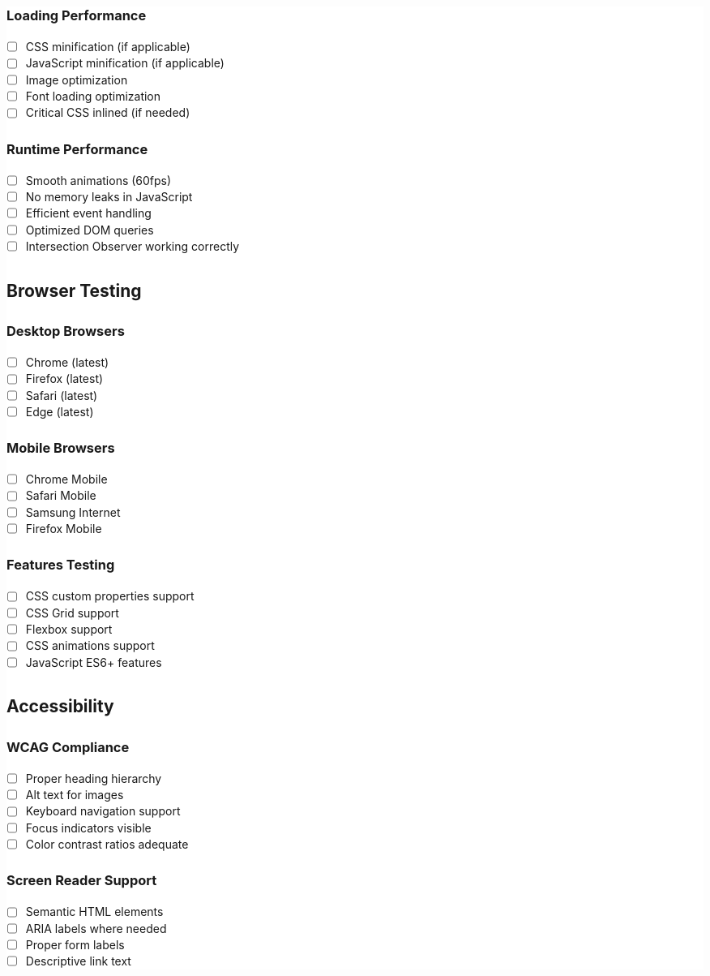 ### Loading Performance
- [ ] CSS minification (if applicable)
- [ ] JavaScript minification (if applicable)
- [ ] Image optimization
- [ ] Font loading optimization
- [ ] Critical CSS inlined (if needed)

### Runtime Performance
- [ ] Smooth animations (60fps)
- [ ] No memory leaks in JavaScript
- [ ] Efficient event handling
- [ ] Optimized DOM queries
- [ ] Intersection Observer working correctly

## Browser Testing

### Desktop Browsers
- [ ] Chrome (latest)
- [ ] Firefox (latest)
- [ ] Safari (latest)
- [ ] Edge (latest)

### Mobile Browsers
- [ ] Chrome Mobile
- [ ] Safari Mobile
- [ ] Samsung Internet
- [ ] Firefox Mobile

### Features Testing
- [ ] CSS custom properties support
- [ ] CSS Grid support
- [ ] Flexbox support
- [ ] CSS animations support
- [ ] JavaScript ES6+ features

## Accessibility

### WCAG Compliance
- [ ] Proper heading hierarchy
- [ ] Alt text for images
- [ ] Keyboard navigation support
- [ ] Focus indicators visible
- [ ] Color contrast ratios adequate

### Screen Reader Support
- [ ] Semantic HTML elements
- [ ] ARIA labels where needed
- [ ] Proper form labels
- [ ] Descriptive link text
